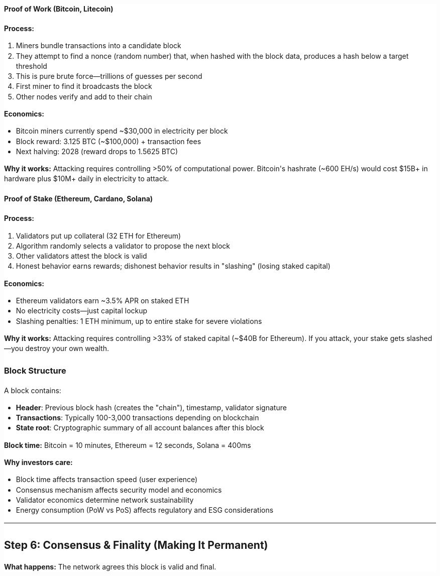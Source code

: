 #### **Proof of Work (Bitcoin, Litecoin)**

**Process:**
1. Miners bundle transactions into a candidate block
2. They attempt to find a nonce (random number) that, when hashed with the block data, produces a hash below a target threshold
3. This is pure brute force—trillions of guesses per second
4. First miner to find it broadcasts the block
5. Other nodes verify and add to their chain

**Economics:**
- Bitcoin miners currently spend ~$30,000 in electricity per block
- Block reward: 3.125 BTC (~$100,000) + transaction fees
- Next halving: 2028 (reward drops to 1.5625 BTC)

**Why it works:** Attacking requires controlling >50% of computational power. Bitcoin's hashrate (~600 EH/s) would cost $15B+ in hardware plus $10M+ daily in electricity to attack.

#### **Proof of Stake (Ethereum, Cardano, Solana)**

**Process:**
1. Validators put up collateral (32 ETH for Ethereum)
2. Algorithm randomly selects a validator to propose the next block
3. Other validators attest the block is valid
4. Honest behavior earns rewards; dishonest behavior results in "slashing" (losing staked capital)

**Economics:**
- Ethereum validators earn ~3.5% APR on staked ETH
- No electricity costs—just capital lockup
- Slashing penalties: 1 ETH minimum, up to entire stake for severe violations

**Why it works:** Attacking requires controlling >33% of staked capital (~$40B for Ethereum). If you attack, your stake gets slashed—you destroy your own wealth.

### Block Structure

A block contains:
- **Header**: Previous block hash (creates the "chain"), timestamp, validator signature
- **Transactions**: Typically 100-3,000 transactions depending on blockchain
- **State root**: Cryptographic summary of all account balances after this block

**Block time:** Bitcoin = 10 minutes, Ethereum = 12 seconds, Solana = 400ms

**Why investors care:**
- Block time affects transaction speed (user experience)
- Consensus mechanism affects security model and economics
- Validator economics determine network sustainability
- Energy consumption (PoW vs PoS) affects regulatory and ESG considerations

---

## Step 6: Consensus & Finality (Making It Permanent)

**What happens:** The network agrees this block is valid and final.
